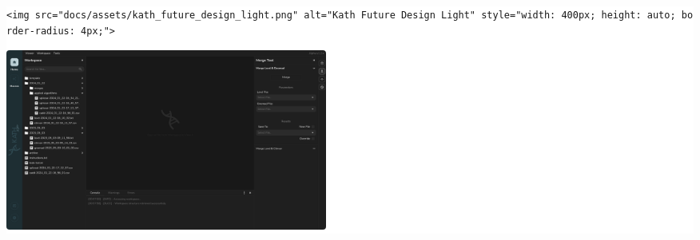 	<img src="docs/assets/kath_future_design_light.png" alt="Kath Future Design Light" style="width: 400px; height: auto; border-radius: 4px;">
  <img src="docs/assets/kath_future_design_dark.png" alt="Kath Future Design Dark" style="width: 400px; height: auto; border-radius: 4px;">
</div>
